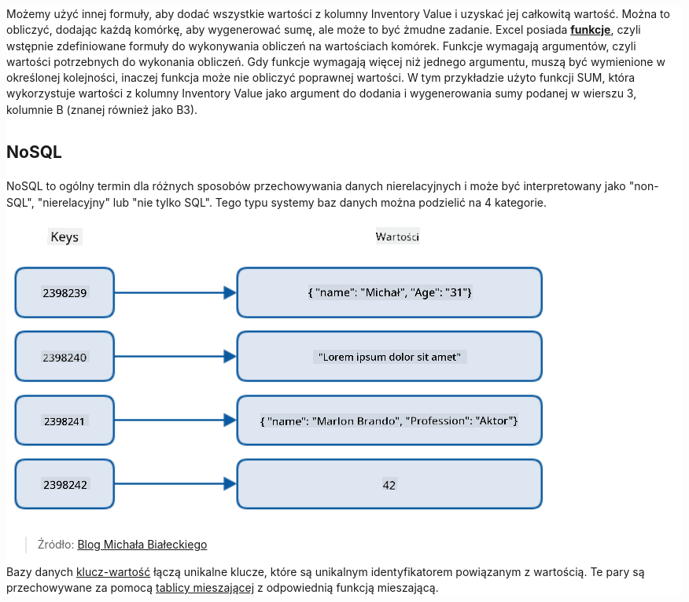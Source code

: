 Możemy użyć innej formuły, aby dodać wszystkie wartości z kolumny Inventory Value i uzyskać jej całkowitą wartość. Można to obliczyć, dodając każdą komórkę, aby wygenerować sumę, ale może to być żmudne zadanie. Excel posiada [**funkcje**](https://support.microsoft.com/en-us/office/sum-function-043e1c7d-7726-4e80-8f32-07b23e057f89), czyli wstępnie zdefiniowane formuły do wykonywania obliczeń na wartościach komórek. Funkcje wymagają argumentów, czyli wartości potrzebnych do wykonania obliczeń. Gdy funkcje wymagają więcej niż jednego argumentu, muszą być wymienione w określonej kolejności, inaczej funkcja może nie obliczyć poprawnej wartości. W tym przykładzie użyto funkcji SUM, która wykorzystuje wartości z kolumny Inventory Value jako argument do dodania i wygenerowania sumy podanej w wierszu 3, kolumnie B (znanej również jako B3).

## NoSQL

NoSQL to ogólny termin dla różnych sposobów przechowywania danych nierelacyjnych i może być interpretowany jako "non-SQL", "nierelacyjny" lub "nie tylko SQL". Tego typu systemy baz danych można podzielić na 4 kategorie.

![Graficzna reprezentacja magazynu danych typu klucz-wartość pokazująca 4 unikalne klucze numeryczne powiązane z 4 różnymi wartościami](../../../../translated_images/kv-db.e8f2b75686bbdfcba0c827b9272c10ae0821611ea0fe98429b9d13194383afa6.pl.png)
> Źródło: [Blog Michała Białeckiego](https://www.michalbialecki.com/2018/03/18/azure-cosmos-db-key-value-database-cloud/)

Bazy danych [klucz-wartość](https://docs.microsoft.com/en-us/azure/architecture/data-guide/big-data/non-relational-data#keyvalue-data-stores) łączą unikalne klucze, które są unikalnym identyfikatorem powiązanym z wartością. Te pary są przechowywane za pomocą [tablicy mieszającej](https://www.hackerearth.com/practice/data-structures/hash-tables/basics-of-hash-tables/tutorial/) z odpowiednią funkcją mieszającą.
